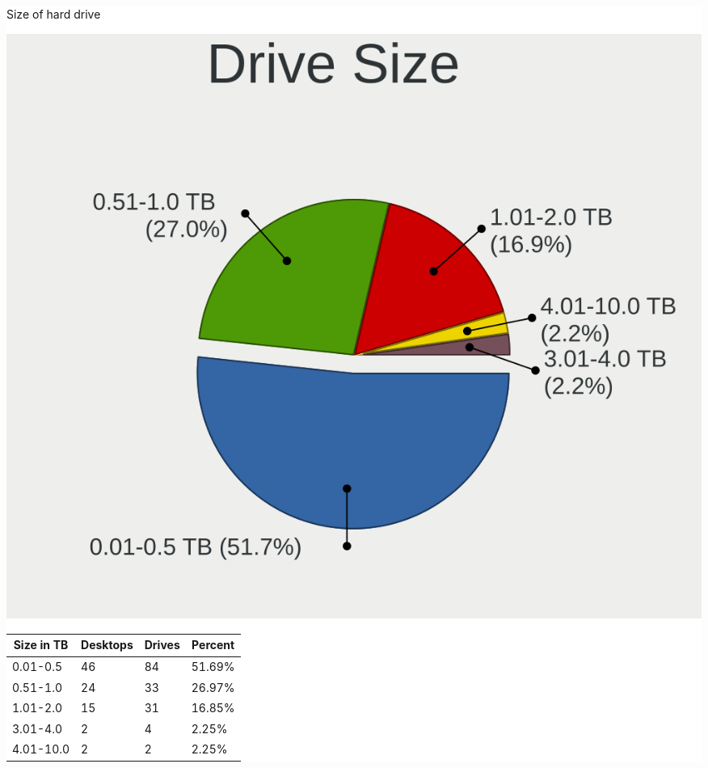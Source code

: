 Size of hard drive

![Drive Size](./images/pie_chart/drive_size.svg)


| Size in TB | Desktops | Drives | Percent |
|------------|----------|--------|---------|
| 0.01-0.5   | 46       | 84     | 51.69%  |
| 0.51-1.0   | 24       | 33     | 26.97%  |
| 1.01-2.0   | 15       | 31     | 16.85%  |
| 3.01-4.0   | 2        | 4      | 2.25%   |
| 4.01-10.0  | 2        | 2      | 2.25%   |
